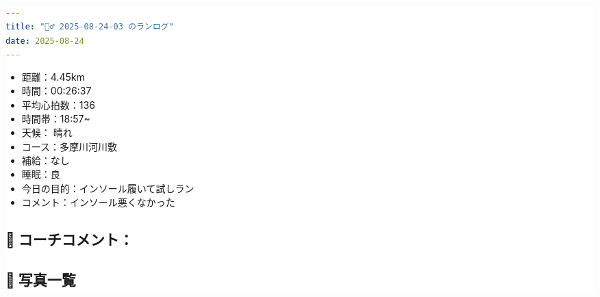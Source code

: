 ```yaml
---
title: "🏃‍♂️ 2025-08-24-03 のランログ"
date: 2025-08-24
---
```


- 距離：4.45km
- 時間：00:26:37
- 平均心拍数：136
- 時間帯：18:57~
- 天候： 晴れ
- コース：多摩川河川敷
- 補給：なし
- 睡眠：良
- 今日の目的：インソール履いて試しラン
- コメント：インソール悪くなかった

## 📝 コーチコメント：

## 📸 写真一覧